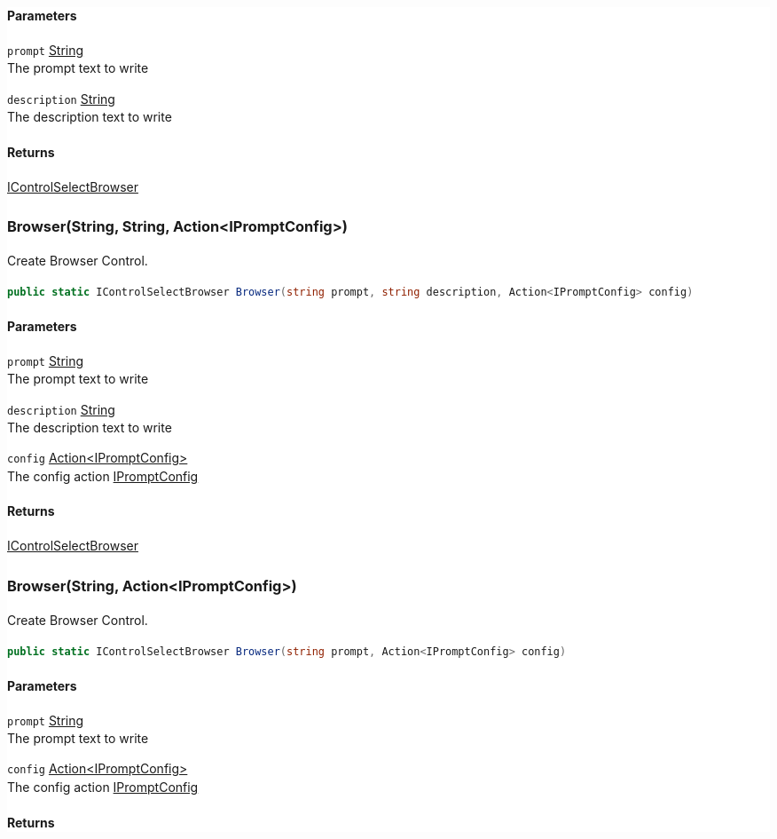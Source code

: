 #### Parameters

`prompt` [String](https://docs.microsoft.com/en-us/dotnet/api/system.string)<br>
The prompt text to write

`description` [String](https://docs.microsoft.com/en-us/dotnet/api/system.string)<br>
The description text to write

#### Returns

[IControlSelectBrowser](./pplus.controls.icontrolselectbrowser.md)

### <a id="methods-browser"/>**Browser(String, String, Action&lt;IPromptConfig&gt;)**

Create Browser Control.

```csharp
public static IControlSelectBrowser Browser(string prompt, string description, Action<IPromptConfig> config)
```

#### Parameters

`prompt` [String](https://docs.microsoft.com/en-us/dotnet/api/system.string)<br>
The prompt text to write

`description` [String](https://docs.microsoft.com/en-us/dotnet/api/system.string)<br>
The description text to write

`config` [Action&lt;IPromptConfig&gt;](https://docs.microsoft.com/en-us/dotnet/api/system.action-1)<br>
The config action [IPromptConfig](./pplus.controls.ipromptconfig.md)

#### Returns

[IControlSelectBrowser](./pplus.controls.icontrolselectbrowser.md)

### <a id="methods-browser"/>**Browser(String, Action&lt;IPromptConfig&gt;)**

Create Browser Control.

```csharp
public static IControlSelectBrowser Browser(string prompt, Action<IPromptConfig> config)
```

#### Parameters

`prompt` [String](https://docs.microsoft.com/en-us/dotnet/api/system.string)<br>
The prompt text to write

`config` [Action&lt;IPromptConfig&gt;](https://docs.microsoft.com/en-us/dotnet/api/system.action-1)<br>
The config action [IPromptConfig](./pplus.controls.ipromptconfig.md)

#### Returns
